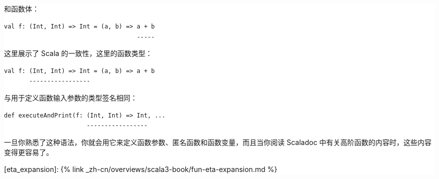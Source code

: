 和函数体：

````
val f: (Int, Int) => Int = (a, b) => a + b
                                     -----
````

这里展示了 Scala 的一致性，这里的函数类型：

````
val f: (Int, Int) => Int = (a, b) => a + b
       -----------------
````

与用于定义函数输入参数的类型签名相同：

````
def executeAndPrint(f: (Int, Int) => Int, ...
                       -----------------
````

一旦你熟悉了这种语法，你就会用它来定义函数参数、匿名函数和函数变量，而且当你阅读 Scaladoc 中有关高阶函数的内容时，这些内容变得更容易了。

[eta_expansion]: {% link _zh-cn/overviews/scala3-book/fun-eta-expansion.md %}
